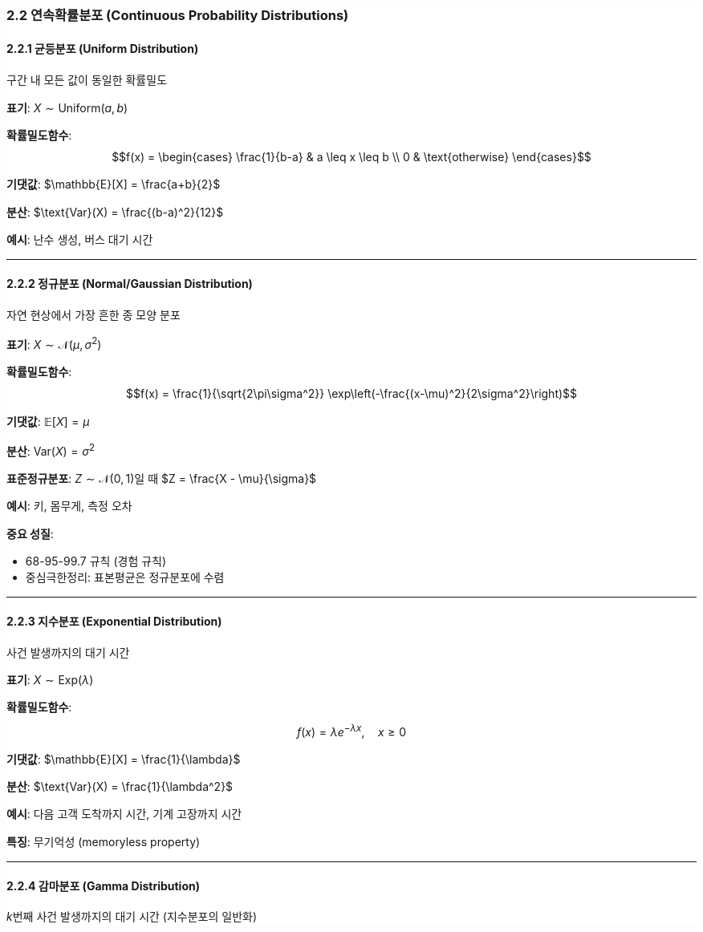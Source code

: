 ### 2.2 연속확률분포 (Continuous Probability Distributions)

#### 2.2.1 균등분포 (Uniform Distribution)
구간 내 모든 값이 동일한 확률밀도

**표기**: $X \sim \text{Uniform}(a, b)$

**확률밀도함수**:
$$f(x) = \begin{cases} \frac{1}{b-a} & a \leq x \leq b \\ 0 & \text{otherwise} \end{cases}$$

**기댓값**: $\mathbb{E}[X] = \frac{a+b}{2}$

**분산**: $\text{Var}(X) = \frac{(b-a)^2}{12}$

**예시**: 난수 생성, 버스 대기 시간

---

#### 2.2.2 정규분포 (Normal/Gaussian Distribution)
자연 현상에서 가장 흔한 종 모양 분포

**표기**: $X \sim \mathcal{N}(\mu, \sigma^2)$

**확률밀도함수**:
$$f(x) = \frac{1}{\sqrt{2\pi\sigma^2}} \exp\left(-\frac{(x-\mu)^2}{2\sigma^2}\right)$$

**기댓값**: $\mathbb{E}[X] = \mu$

**분산**: $\text{Var}(X) = \sigma^2$

**표준정규분포**: $Z \sim \mathcal{N}(0, 1)$일 때 $Z = \frac{X - \mu}{\sigma}$

**예시**: 키, 몸무게, 측정 오차

**중요 성질**:
- 68-95-99.7 규칙 (경험 규칙)
- 중심극한정리: 표본평균은 정규분포에 수렴

---

#### 2.2.3 지수분포 (Exponential Distribution)
사건 발생까지의 대기 시간

**표기**: $X \sim \text{Exp}(\lambda)$

**확률밀도함수**:
$$f(x) = \lambda e^{-\lambda x}, \quad x \geq 0$$

**기댓값**: $\mathbb{E}[X] = \frac{1}{\lambda}$

**분산**: $\text{Var}(X) = \frac{1}{\lambda^2}$

**예시**: 다음 고객 도착까지 시간, 기계 고장까지 시간

**특징**: 무기억성 (memoryless property)

---

#### 2.2.4 감마분포 (Gamma Distribution)
$k$번째 사건 발생까지의 대기 시간 (지수분포의 일반화)
